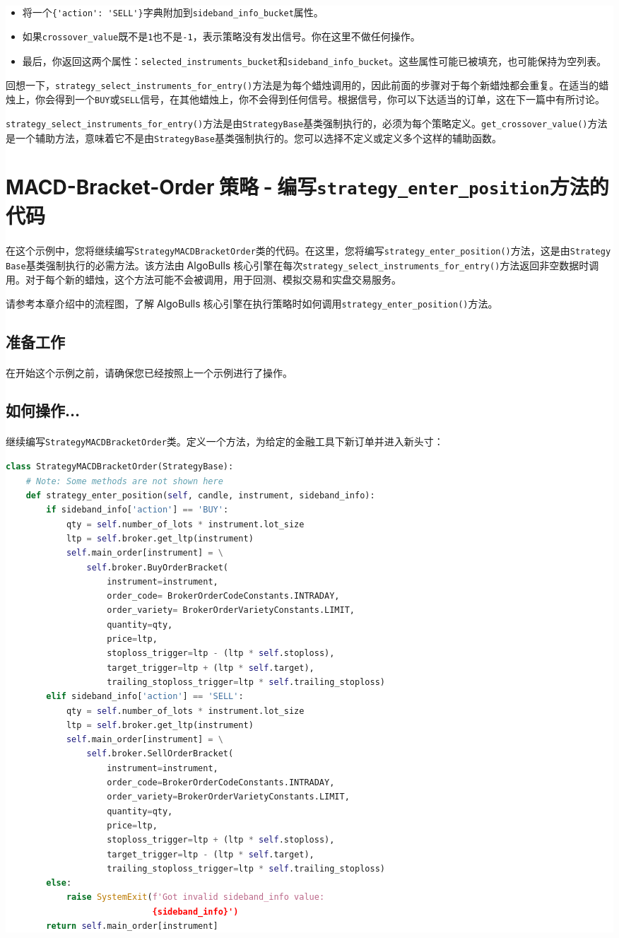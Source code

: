 +   将一个`{'action': 'SELL'}`字典附加到`sideband_info_bucket`属性。

+   如果`crossover_value`既不是`1`也不是`-1`，表示策略没有发出信号。你在这里不做任何操作。

+   最后，你返回这两个属性：`selected_instruments_bucket`和`sideband_info_bucket`。这些属性可能已被填充，也可能保持为空列表。

回想一下，`strategy_select_instruments_for_entry()`方法是为每个蜡烛调用的，因此前面的步骤对于每个新蜡烛都会重复。在适当的蜡烛上，你会得到一个`BUY`或`SELL`信号，在其他蜡烛上，你不会得到任何信号。根据信号，你可以下达适当的订单，这在下一篇中有所讨论。

`strategy_select_instruments_for_entry()`方法是由`StrategyBase`基类强制执行的，必须为每个策略定义。`get_crossover_value()`方法是一个辅助方法，意味着它不是由`StrategyBase`基类强制执行的。您可以选择不定义或定义多个这样的辅助函数。

# MACD-Bracket-Order 策略 - 编写`strategy_enter_position`方法的代码

在这个示例中，您将继续编写`StrategyMACDBracketOrder`类的代码。在这里，您将编写`strategy_enter_position()`方法，这是由`StrategyBase`基类强制执行的必需方法。该方法由 AlgoBulls 核心引擎在每次`strategy_select_instruments_for_entry()`方法返回非空数据时调用。对于每个新的蜡烛，这个方法可能不会被调用，用于回测、模拟交易和实盘交易服务。

请参考本章介绍中的流程图，了解 AlgoBulls 核心引擎在执行策略时如何调用`strategy_enter_position()`方法。

## 准备工作

在开始这个示例之前，请确保您已经按照上一个示例进行了操作。

## 如何操作…

继续编写`StrategyMACDBracketOrder`类。定义一个方法，为给定的金融工具下新订单并进入新头寸：

```py
class StrategyMACDBracketOrder(StrategyBase):
    # Note: Some methods are not shown here 
    def strategy_enter_position(self, candle, instrument, sideband_info):
        if sideband_info['action'] == 'BUY':
            qty = self.number_of_lots * instrument.lot_size
            ltp = self.broker.get_ltp(instrument)
            self.main_order[instrument] = \
                self.broker.BuyOrderBracket(
                    instrument=instrument,
                    order_code= BrokerOrderCodeConstants.INTRADAY,
                    order_variety= BrokerOrderVarietyConstants.LIMIT,
                    quantity=qty,
                    price=ltp,
                    stoploss_trigger=ltp - (ltp * self.stoploss),
                    target_trigger=ltp + (ltp * self.target),
                    trailing_stoploss_trigger=ltp * self.trailing_stoploss)
        elif sideband_info['action'] == 'SELL':
            qty = self.number_of_lots * instrument.lot_size
            ltp = self.broker.get_ltp(instrument)
            self.main_order[instrument] = \
                self.broker.SellOrderBracket(
                    instrument=instrument,
                    order_code=BrokerOrderCodeConstants.INTRADAY,
                    order_variety=BrokerOrderVarietyConstants.LIMIT,
                    quantity=qty,
                    price=ltp,
                    stoploss_trigger=ltp + (ltp * self.stoploss),
                    target_trigger=ltp - (ltp * self.target),
                    trailing_stoploss_trigger=ltp * self.trailing_stoploss)
        else:
            raise SystemExit(f'Got invalid sideband_info value: 
                             {sideband_info}')
        return self.main_order[instrument]
```
